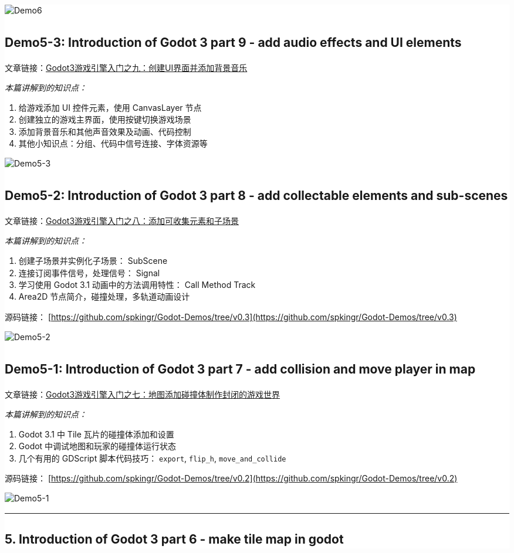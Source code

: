 ![Demo6](https://github.com/spkingr/Godot-Demos/raw/master/Images/demo6.gif)

## Demo5-3: Introduction of Godot 3 part 9 - add audio effects and UI elements

文章链接：[Godot3游戏引擎入门之九：创建UI界面并添加背景音乐](http://liuqingwen.me/2018/11/09/introduction-of-godot-3-part-9-add-audio-effects-and-ui-elements/)

*本篇讲解到的知识点：*

1. 给游戏添加 UI 控件元素，使用 CanvasLayer 节点
2. 创建独立的游戏主界面，使用按键切换游戏场景
3. 添加背景音乐和其他声音效果及动画、代码控制
4. 其他小知识点：分组、代码中信号连接、字体资源等

![Demo5-3](https://github.com/spkingr/Godot-Demos/raw/master/Images/demo5-3.gif)

## Demo5-2: Introduction of Godot 3 part 8 - add collectable elements and sub-scenes

文章链接：[Godot3游戏引擎入门之八：添加可收集元素和子场景](http://liuqingwen.me/2018/11/02/introduction-of-godot-3-part-8-add-collectable-elements-and-sub-scenes/)

*本篇讲解到的知识点：*

1. 创建子场景并实例化子场景： SubScene
2. 连接订阅事件信号，处理信号： Signal
3. 学习使用 Godot 3.1 动画中的方法调用特性： Call Method Track
4. Area2D 节点简介，碰撞处理，多轨道动画设计

源码链接： [https://github.com/spkingr/Godot-Demos/tree/v0.3](https://github.com/spkingr/Godot-Demos/tree/v0.3)

![Demo5-2](https://github.com/spkingr/Godot-Demos/raw/master/Images/demo5-2.gif)

## Demo5-1: Introduction of Godot 3 part 7 - add collision and move player in map

文章链接：[Godot3游戏引擎入门之七：地图添加碰撞体制作封闭的游戏世界](http://liuqingwen.me/2018/10/22/introduction-of-godot-3-part-7-add-collision-and-move-player-in-map/)

*本篇讲解到的知识点：*

1. Godot 3.1 中 Tile 瓦片的碰撞体添加和设置
2. Godot 中调试地图和玩家的碰撞体运行状态
3. 几个有用的 GDScript 脚本代码技巧： `export`, `flip_h`, `move_and_collide`

源码链接： [https://github.com/spkingr/Godot-Demos/tree/v0.2](https://github.com/spkingr/Godot-Demos/tree/v0.2)

![Demo5-1](https://github.com/spkingr/Godot-Demos/raw/master/Images/demo5-1.gif)

***
## 5. Introduction of Godot 3 part 6 - make tile map in godot
